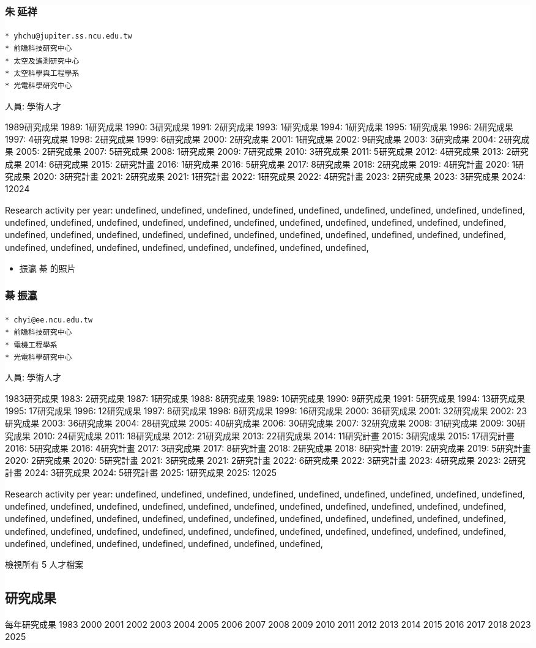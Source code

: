 ### 朱 延祥

    * yhchu@jupiter.ss.ncu.edu.tw
    * 前瞻科技研究中心
    * 太空及遙測研究中心
    * 太空科學與工程學系
    * 光電科學研究中心

人員: 學術人才

1989研究成果 1989: 1研究成果 1990: 3研究成果 1991: 2研究成果 1993: 1研究成果 1994: 1研究成果 1995: 1研究成果 1996: 2研究成果 1997: 4研究成果 1998: 2研究成果 1999: 6研究成果 2000: 2研究成果 2001: 1研究成果 2002: 9研究成果 2003: 3研究成果 2004: 2研究成果 2005: 2研究成果 2007: 5研究成果 2008: 1研究成果 2009: 7研究成果 2010: 3研究成果 2011: 5研究成果 2012: 4研究成果 2013: 2研究成果 2014: 6研究成果 2015: 2研究計畫 2016: 1研究成果 2016: 5研究成果 2017: 8研究成果 2018: 2研究成果 2019: 4研究計畫 2020: 1研究成果 2020: 3研究計畫 2021: 2研究成果 2021: 1研究計畫 2022: 1研究成果 2022: 4研究計畫 2023: 2研究成果 2023: 3研究成果 2024: 12024

Research activity per year: undefined, undefined, undefined, undefined, undefined, undefined, undefined, undefined, undefined, undefined, undefined, undefined, undefined, undefined, undefined, undefined, undefined, undefined, undefined, undefined, undefined, undefined, undefined, undefined, undefined, undefined, undefined, undefined, undefined, undefined, undefined, undefined, undefined, undefined, undefined, undefined, undefined, undefined, undefined, 

  * 振瀛 綦 的照片

### 綦 振瀛

    * chyi@ee.ncu.edu.tw
    * 前瞻科技研究中心
    * 電機工程學系
    * 光電科學研究中心

人員: 學術人才

1983研究成果 1983: 2研究成果 1987: 1研究成果 1988: 8研究成果 1989: 10研究成果 1990: 9研究成果 1991: 5研究成果 1994: 13研究成果 1995: 17研究成果 1996: 12研究成果 1997: 8研究成果 1998: 8研究成果 1999: 16研究成果 2000: 36研究成果 2001: 32研究成果 2002: 23研究成果 2003: 36研究成果 2004: 28研究成果 2005: 40研究成果 2006: 30研究成果 2007: 32研究成果 2008: 31研究成果 2009: 30研究成果 2010: 24研究成果 2011: 18研究成果 2012: 21研究成果 2013: 22研究成果 2014: 11研究計畫 2015: 3研究成果 2015: 17研究計畫 2016: 5研究成果 2016: 4研究計畫 2017: 3研究成果 2017: 8研究計畫 2018: 2研究成果 2018: 8研究計畫 2019: 2研究成果 2019: 5研究計畫 2020: 2研究成果 2020: 5研究計畫 2021: 3研究成果 2021: 2研究計畫 2022: 6研究成果 2022: 3研究計畫 2023: 4研究成果 2023: 2研究計畫 2024: 3研究成果 2024: 5研究計畫 2025: 1研究成果 2025: 12025

Research activity per year: undefined, undefined, undefined, undefined, undefined, undefined, undefined, undefined, undefined, undefined, undefined, undefined, undefined, undefined, undefined, undefined, undefined, undefined, undefined, undefined, undefined, undefined, undefined, undefined, undefined, undefined, undefined, undefined, undefined, undefined, undefined, undefined, undefined, undefined, undefined, undefined, undefined, undefined, undefined, undefined, undefined, undefined, undefined, undefined, undefined, undefined, undefined, undefined, undefined, 

 檢視所有 5 人才檔案 

##  研究成果 

每年研究成果   1983 2000 2001 2002 2003 2004 2005 2006 2007 2008 2009 2010 2011 2012 2013 2014 2015 2016 2017 2018 2023 2025

